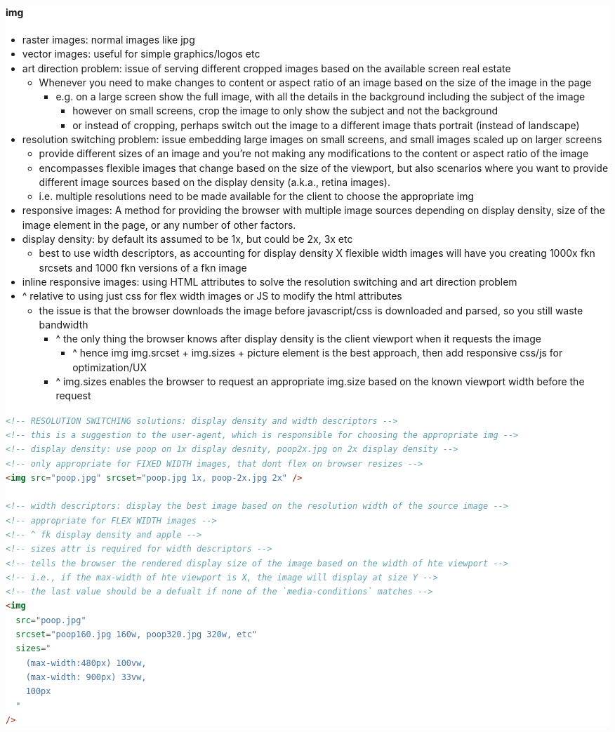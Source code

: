 #### img

- raster images: normal images like jpg
- vector images: useful for simple graphics/logos etc
- art direction problem: issue of serving different cropped images based on the available screen real estate
  - Whenever you need to make changes to content or aspect ratio of an image based on the size of the image in the page
    - e.g. on a large screen show the full image, with all the details in the background including the subject of the image
      - however on small screens, crop the image to only show the subject and not the background
      - or instead of cropping, perhaps switch out the image to a different image thats portrait (instead of landscape)
- resolution switching problem: issue embedding large images on small screens, and small images scaled up on larger screens
  - provide different sizes of an image and you’re not making any modifications to the content or aspect ratio of the image
  - encompasses flexible images that change based on the size of the viewport, but also scenarios where you want to provide different image sources based on the display density (a.k.a., retina images).
  - i.e. multiple resolutions need to be made available for the client to choose the appropriate img
- responsive images: A method for providing the browser with multiple image sources depending on display density, size of the image element in the page, or any number of other factors.
- display density: by default its assumed to be 1x, but could be 2x, 3x etc
  - best to use width descriptors, as accounting for display density X flexible width images will have you creating 1000x fkn srcsets and 1000 fkn versions of a fkn image
- inline responsive images: using HTML attributes to solve the resolution switching and art direction problem
- ^ relative to using just css for flex width images or JS to modify the html attributes
  - the issue is that the browser downloads the image before javascript/css is downloaded and parsed, so you still waste bandwidth
    - ^ the only thing the browser knows after display density is the client viewport when it requests the image
      - ^ hence img img.srcset + img.sizes + picture element is the best approach, then add responsive css/js for optimization/UX
    - ^ img.sizes enables the browser to request an appropriate img.size based on the known viewport width before the request

```html
<!-- RESOLUTION SWITCHING solutions: display density and width descriptors -->
<!-- this is a suggestion to the user-agent, which is responsible for choosing the appropriate img -->
<!-- display density: use poop on 1x display desnity, poop2x.jpg on 2x display density -->
<!-- only appropriate for FIXED WIDTH images, that dont flex on browser resizes -->
<img src="poop.jpg" srcset="poop.jpg 1x, poop-2x.jpg 2x" />

<!-- width descriptors: display the best image based on the resolution width of the source image -->
<!-- appropriate for FLEX WIDTH images -->
<!-- ^ fk display density and apple -->
<!-- sizes attr is required for width descriptors -->
<!-- tells the browser the rendered display size of the image based on the width of hte viewport -->
<!-- i.e., if the max-width of hte viewport is X, the image will display at size Y -->
<!-- the last value should be a defualt if none of the `media-conditions` matches -->
<img
  src="poop.jpg"
  srcset="poop160.jpg 160w, poop320.jpg 320w, etc"
  sizes="
    (max-width:480px) 100vw,
    (max-width: 900px) 33vw,
    100px
  "
/>

```